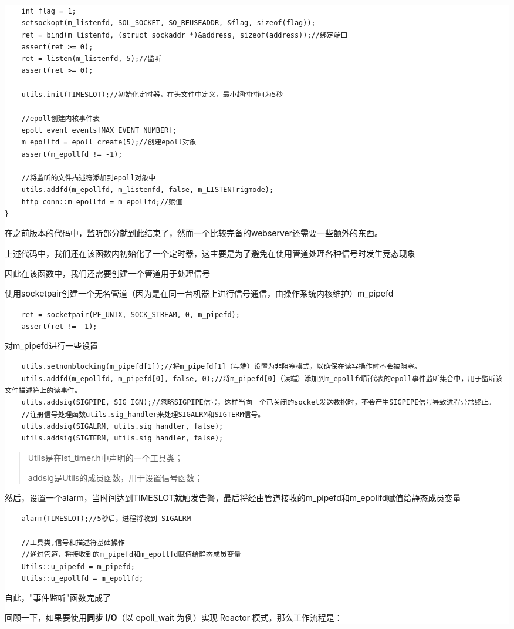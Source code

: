         int flag = 1;
        setsockopt(m_listenfd, SOL_SOCKET, SO_REUSEADDR, &flag, sizeof(flag));
        ret = bind(m_listenfd, (struct sockaddr *)&address, sizeof(address));//绑定端口
        assert(ret >= 0);
        ret = listen(m_listenfd, 5);//监听
        assert(ret >= 0);
        
        utils.init(TIMESLOT);//初始化定时器，在头文件中定义，最小超时时间为5秒
    
        //epoll创建内核事件表
        epoll_event events[MAX_EVENT_NUMBER];
        m_epollfd = epoll_create(5);//创建epoll对象
        assert(m_epollfd != -1);
    
        //将监听的文件描述符添加到epoll对象中
        utils.addfd(m_epollfd, m_listenfd, false, m_LISTENTrigmode);
        http_conn::m_epollfd = m_epollfd;//赋值
    }
    

在之前版本的代码中，监听部分就到此结束了，然而一个比较完备的webserver还需要一些额外的东西。

上述代码中，我们还在该函数内初始化了一个定时器，这主要是为了避免在使用管道处理各种信号时发生竞态现象

因此在该函数中，我们还需要创建一个管道用于处理信号

使用socketpair创建一个无名管道（因为是在同一台机器上进行信号通信，由操作系统内核维护）m\_pipefd

        ret = socketpair(PF_UNIX, SOCK_STREAM, 0, m_pipefd);
        assert(ret != -1);
    

对m\_pipefd进行一些设置

        utils.setnonblocking(m_pipefd[1]);//将m_pipefd[1]（写端）设置为非阻塞模式，以确保在读写操作时不会被阻塞。
        utils.addfd(m_epollfd, m_pipefd[0], false, 0);//将m_pipefd[0]（读端）添加到m_epollfd所代表的epoll事件监听集合中，用于监听该文件描述符上的读事件。
        utils.addsig(SIGPIPE, SIG_IGN);//忽略SIGPIPE信号，这样当向一个已关闭的socket发送数据时，不会产生SIGPIPE信号导致进程异常终止。
        //注册信号处理函数utils.sig_handler来处理SIGALRM和SIGTERM信号。
        utils.addsig(SIGALRM, utils.sig_handler, false);
        utils.addsig(SIGTERM, utils.sig_handler, false);
    

> Utils是在lst\_timer.h中声明的一个工具类；
> 
> addsig是Utils的成员函数，用于设置信号函数；

然后，设置一个alarm，当时间达到TIMESLOT就触发告警，最后将经由管道接收的m\_pipefd和m\_epollfd赋值给静态成员变量

    	alarm(TIMESLOT);//5秒后，进程将收到 SIGALRM
    
        //工具类,信号和描述符基础操作
        //通过管道，将接收到的m_pipefd和m_epollfd赋值给静态成员变量
        Utils::u_pipefd = m_pipefd;
        Utils::u_epollfd = m_epollfd;
    

自此，"事件监听"函数完成了

回顾一下，如果要使用**同步 I/O**（以 epoll\_wait 为例）实现 Reactor 模式，那么工作流程是：
